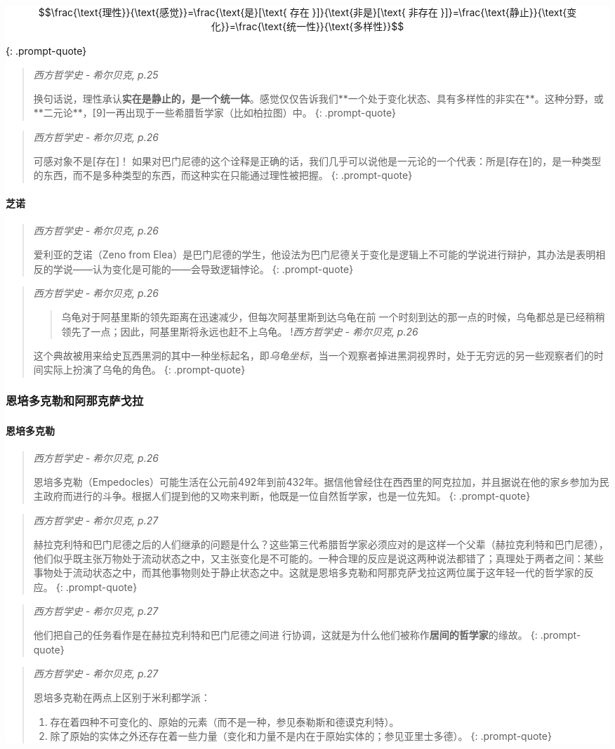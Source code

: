 $$\frac{\text{理性}}{\text{感觉}}=\frac{\text{是}[\text{ 存在 }]}{\text{非是}[\text{ 非存在 }]}=\frac{\text{静止}}{\text{变化}}=\frac{\text{统一性}}{\text{多样性}}$$

{: .prompt-quote}

> *西方哲学史 - 希尔贝克, p.25*
>
>换句话说，理性承认**实在是静⽌的，是⼀个统⼀体**。感觉仅仅告诉我们**⼀个处于变化状态、具有多样性的⾮实在**。这种分野，或**⼆元论**，[9]⼀再出现于⼀些希腊哲学家（⽐如柏拉图）中。
{: .prompt-quote}

> *西方哲学史 - 希尔贝克, p.26*
>
>可感对象不是[存在]！ 如果对巴门尼德的这个诠释是正确的话，我们⼏乎可以说他是⼀元论的⼀个代表：所是[存在]的，是⼀种类型的东西，⽽不是多种类型的东西，⽽这种实在只能通过理性被把握。
{: .prompt-quote}

#### 芝诺
> *西方哲学史 - 希尔贝克, p.26*
>
>爱利亚的芝诺（Zeno from Elea）是巴门尼德的学⽣，他设法为巴门尼德关于变化是逻辑上不可能的学说进⾏辩护，其办法是表明相反的学说——认为变化是可能的——会导致逻辑悖论。
{: .prompt-quote}

> *西方哲学史 - 希尔贝克, p.26*
>
>>乌⻳对于阿基⾥斯的领先距离在迅速减少，但每次阿基⾥斯到达乌⻳在前 ⼀个时刻到达的那⼀点的时候，乌⻳都总是已经稍稍领先了⼀点；因此，阿基⾥斯将永远也赶不上乌⻳。
>>!*西方哲学史 - 希尔贝克, p.26*
>
>这个典故被用来给史瓦西黑洞的其中一种坐标起名，即*乌龟坐标*，当一个观察者掉进黑洞视界时，处于无穷远的另一些观察者们的时间实际上扮演了乌龟的角色。
{: .prompt-quote}

### 恩培多克勒和阿那克萨⼽拉
#### 恩培多克勒
> *西方哲学史 - 希尔贝克, p.26*
>
>恩培多克勒（Empedocles）可能⽣活在公元前492年到前432年。据信他曾经住在西西⾥的阿克拉加，并且据说在他的家乡参加为民主政府⽽进⾏的⽃争。根据⼈们提到他的⼜吻来判断，他既是⼀位⾃然哲学家，也是⼀位先知。
{: .prompt-quote}

> *西方哲学史 - 希尔贝克, p.27*
>
>赫拉克利特和巴门尼德之后的⼈们继承的问题是什么？这些第三代希腊哲学家必须应对的是这样⼀个⽗辈（赫拉克利特和巴门尼德），他们似乎既主张万物处于流动状态之中，又主张变化是不可能的。⼀种合理的反应是说这两种说法都错了；真理处于两者之间：某些事物处于流动状态之中，⽽其他事物则处于静⽌状态之中。这就是恩培多克勒和阿那克萨⼽拉这两位属于这年轻⼀代的哲学家的反应。
{: .prompt-quote}

> *西方哲学史 - 希尔贝克, p.27*
>
>他们把⾃⼰的任务看作是在赫拉克利特和巴门尼德之间进 ⾏协调，这就是为什么他们被称作**居间的哲学家**的缘故。
{: .prompt-quote}

> *西方哲学史 - 希尔贝克, p.27*
>
>恩培多克勒在两点上区别于⽶利都学派： 
>1. 存在着四种不可变化的、原始的元素（⽽不是⼀种，参见泰勒斯和德谟克利特）。 
>2. 除了原始的实体之外还存在着⼀些⼒量（变化和⼒量不是内在于原始实体的；参见亚⾥⼠多德）。
{: .prompt-quote}
